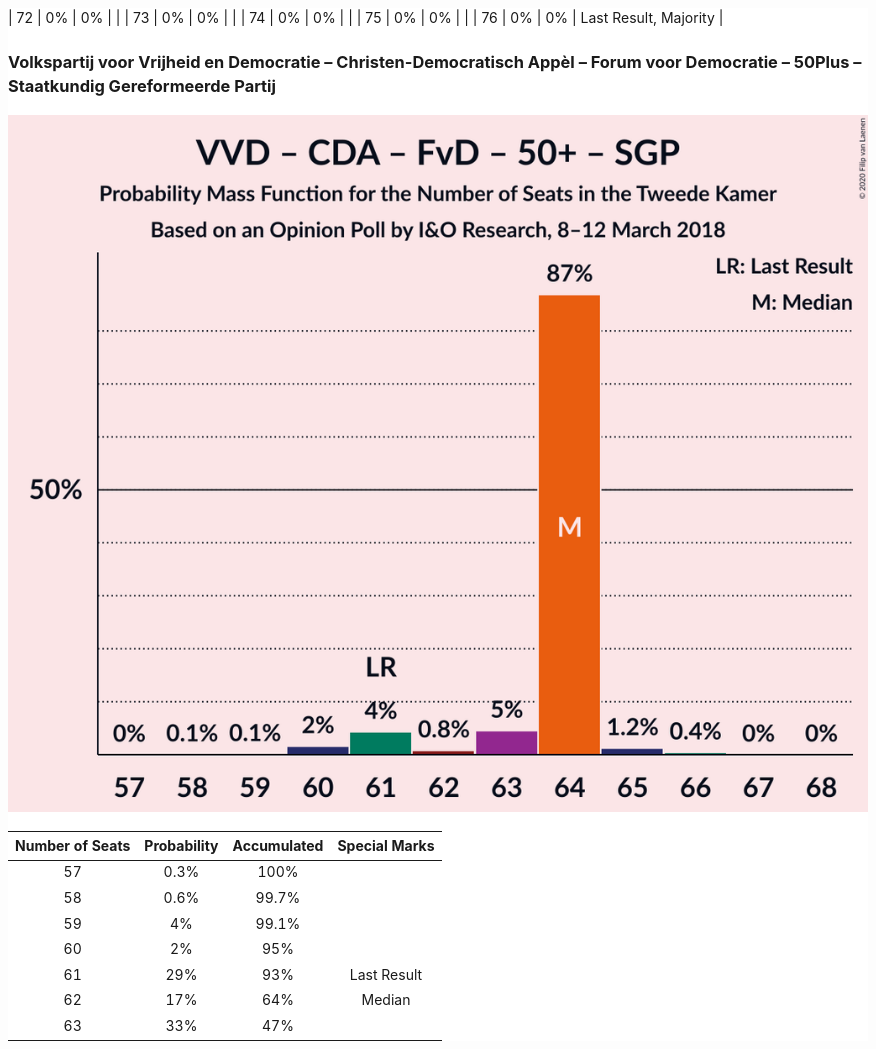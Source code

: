 | 72 | 0% | 0% |  |
| 73 | 0% | 0% |  |
| 74 | 0% | 0% |  |
| 75 | 0% | 0% |  |
| 76 | 0% | 0% | Last Result, Majority |

### Volkspartij voor Vrijheid en Democratie – Christen-Democratisch Appèl – Forum voor Democratie – 50Plus – Staatkundig Gereformeerde Partij

![Graph with seats probability mass function not yet produced](2018-03-12-IOResearch-coalitions-seats-pmf-vvd–cda–fvd–50–sgp.png "Seats Probability Mass Function")

| Number of Seats | Probability | Accumulated | Special Marks |
|:---------------:|:-----------:|:-----------:|:-------------:|
| 57 | 0.3% | 100% |  |
| 58 | 0.6% | 99.7% |  |
| 59 | 4% | 99.1% |  |
| 60 | 2% | 95% |  |
| 61 | 29% | 93% | Last Result |
| 62 | 17% | 64% | Median |
| 63 | 33% | 47% |  |